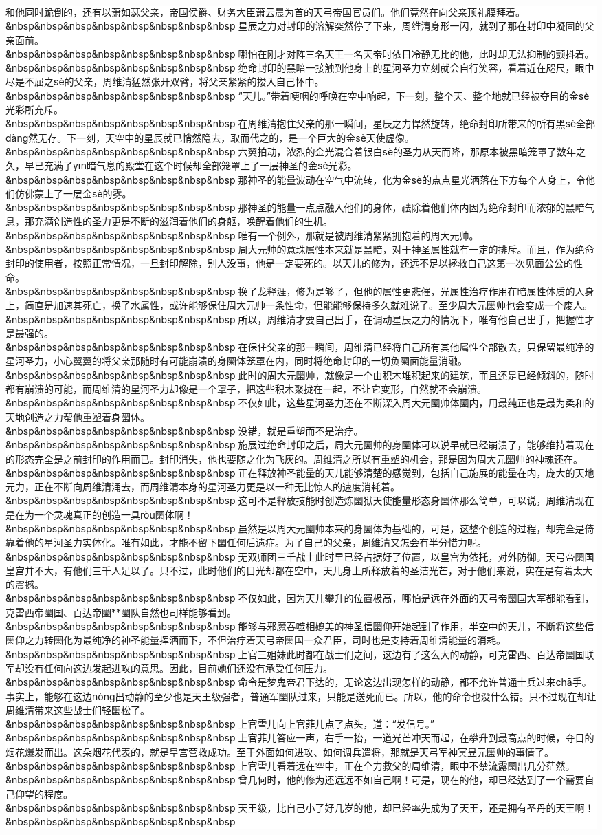  和他同时跪倒的，还有以萧如瑟父亲，帝国侯爵、财务大臣萧云晨为首的天弓帝国官员们。他们竟然在向父亲顶礼膜拜着。
 <br/>&nbsp&nbsp&nbsp&nbsp&nbsp&nbsp&nbsp&nbsp
 星辰之力对封印的溶解突然停了下来，周维清身形一闪，就到了那在封印中凝固的父亲面前。
 <br/>&nbsp&nbsp&nbsp&nbsp&nbsp&nbsp&nbsp&nbsp
 哪怕在刚才对阵三名天王一名天帝时依日冷静无比的他，此时却无法抑制的颤抖着。
 <br/>&nbsp&nbsp&nbsp&nbsp&nbsp&nbsp&nbsp&nbsp
 绝命封印的黑暗一接触到他身上的星河圣力立刻就会自行笑容，看着近在咫尺，眼中尽是不屈之sè的父亲，周维清猛然张开双臂，将父亲紧紧的搂入自己怀中。
 <br/>&nbsp&nbsp&nbsp&nbsp&nbsp&nbsp&nbsp&nbsp
 “天儿。”带着哽咽的呼唤在空中响起，下一刻，整个天、整个地就已经被夺目的金sè光彩所充斥。
 <br/>&nbsp&nbsp&nbsp&nbsp&nbsp&nbsp&nbsp&nbsp
 在周维清抱住父亲的那一瞬间，星辰之力悍然旋转，绝命封印所带来的所有黑sè全部dàng然无存。下一刻，天空中的星辰就已悄然隐去，取而代之的，是一个巨大的金sè天使虚像。
 <br/>&nbsp&nbsp&nbsp&nbsp&nbsp&nbsp&nbsp&nbsp
 六翼拍动，浓烈的金光混合着银白sè的圣力从天而降，那原本被黑暗笼罩了数年之久，早已充满了yīn暗气息的殿堂在这个时候却全部笼罩上了一层神圣的金sè光彩。
 <br/>&nbsp&nbsp&nbsp&nbsp&nbsp&nbsp&nbsp&nbsp
 那神圣的能量波动在空气中流转，化为金sè的点点星光洒落在下方每个人身上，令他们仿佛蒙上了一层金sè的雾。
 <br/>&nbsp&nbsp&nbsp&nbsp&nbsp&nbsp&nbsp&nbsp
 那神圣的能量一点点融入他们的身体，祛除着他们体内因为绝命封印而浓郁的黑暗气息，那充满创造性的圣力更是不断的滋润着他们的身躯，唤醒着他们的生机。
 <br/>&nbsp&nbsp&nbsp&nbsp&nbsp&nbsp&nbsp&nbsp
 唯有一个例外，那就是被周维清紧紧拥抱着的周大元帅。
 <br/>&nbsp&nbsp&nbsp&nbsp&nbsp&nbsp&nbsp&nbsp
 周大元帅的意珠属性本来就是黑暗，对于神圣属性就有一定的排斥。而且，作为绝命封印的使用者，按照正常情况，一旦封印解除，别人没事，他是一定要死的。以天儿的修为，还远不足以拯救自己这第一次见面公公的性命。
 <br/>&nbsp&nbsp&nbsp&nbsp&nbsp&nbsp&nbsp&nbsp
 换了龙释涯，修为是够了，但他的属性更悲催，光属性治疗作用在暗属性体质的人身上，简直是加速其死亡，换了水属性，或许能够保住周大元帅一条性命，但能能够保持多久就难说了。至少周大元圞帅也会变成一个废人。
 <br/>&nbsp&nbsp&nbsp&nbsp&nbsp&nbsp&nbsp&nbsp
 所以，周维清才要自己出手，在调动星辰之力的情况下，唯有他自己出手，把握性才是最强的。
 <br/>&nbsp&nbsp&nbsp&nbsp&nbsp&nbsp&nbsp&nbsp
 在保住父亲的那一瞬间，周维清已经将自己所有其他属性全部散去，只保留最纯净的星河圣力，小心翼翼的将父亲那随时有可能崩溃的身圞体笼罩在内，同时将绝命封印的一切负圞面能量消融。
 <br/>&nbsp&nbsp&nbsp&nbsp&nbsp&nbsp&nbsp&nbsp
 此时的周大元圞帅，就像是一个由积木堆积起来的建筑，而且还是已经倾斜的，随时都有崩溃的可能，而周维清的星河圣力却像是一个罩子，把这些积木聚拢在一起，不让它变形，自然就不会崩溃。
 <br/>&nbsp&nbsp&nbsp&nbsp&nbsp&nbsp&nbsp&nbsp
 不仅如此，这些星河圣力还在不断深入周大元圞帅体圞内，用最纯正也是最为柔和的天地创造之力帮他重塑着身圞体。
 <br/>&nbsp&nbsp&nbsp&nbsp&nbsp&nbsp&nbsp&nbsp
 没错，就是重塑而不是治疗。
 <br/>&nbsp&nbsp&nbsp&nbsp&nbsp&nbsp&nbsp&nbsp
 施展过绝命封印之后，周大元圞帅的身圞体可以说早就已经崩溃了，能够维持着现在的形态完全是之前封印的作用而已。封印消失，他也要随之化为飞灰的。周维清之所以有重塑的机会，那是因为周大元圞帅的神魂还在。
 <br/>&nbsp&nbsp&nbsp&nbsp&nbsp&nbsp&nbsp&nbsp
 正在释放神圣能量的天儿能够清楚的感觉到，包括自己施展的能量在内，庞大的天地元力，正在不断向周维清涌去，而周维清本身的星河圣力更是以一种无比惊人的速度消耗着。
 <br/>&nbsp&nbsp&nbsp&nbsp&nbsp&nbsp&nbsp&nbsp
 这可不是释放技能时创造炼圞狱天使能量形态身圞体那么简单，可以说，周维清现在是在为一个灵魂真正的创造一具ròu圞体啊！
 <br/>&nbsp&nbsp&nbsp&nbsp&nbsp&nbsp&nbsp&nbsp
 虽然是以周大元圞帅本来的身圞体为基础的，可是，这整个创造的过程，却完全是倚靠着他的星河圣力实体化。唯有如此，才能不留下圞任何后遗症。为了自己的父亲，周维清又怎会有半分惜力呢。
 <br/>&nbsp&nbsp&nbsp&nbsp&nbsp&nbsp&nbsp&nbsp
 无双师团三千战士此时早已经占据好了位置，以皇宫为依托，对外防御。天弓帝圞国皇宫并不大，有他们三千人足以了。只不过，此时他们的目光却都在空中，天儿身上所释放着的圣洁光芒，对于他们来说，实在是有着太大的震撼。
 <br/>&nbsp&nbsp&nbsp&nbsp&nbsp&nbsp&nbsp&nbsp
 不仅如此，因为天儿攀升的位置极高，哪怕是远在外面的天弓帝圞国大军都能看到，克雷西帝圞国、百达帝圞**圞队自然也司样能够看到。
 <br/>&nbsp&nbsp&nbsp&nbsp&nbsp&nbsp&nbsp&nbsp
 能够与邪魔吞噬相媲美的神圣信圞仰开始起到了作用，半空中的天儿，不断将这些信圞仰之力转圞化为最纯净的神圣能量挥洒而下，不但治疗着天弓帝圞国一众君臣，司时也是支持着周维清能量的消耗。
 <br/>&nbsp&nbsp&nbsp&nbsp&nbsp&nbsp&nbsp&nbsp
 上官三姐妹此时都在战士们之间，这边有了这么大的动静，可克雷西、百达帝圞国联军却没有任何向这边发起进攻的意思。因此，目前她们还没有承受任何压力。
 <br/>&nbsp&nbsp&nbsp&nbsp&nbsp&nbsp&nbsp&nbsp
 命令是梦鬼帝君下达的，无论这边出现怎样的动静，都不允许普通士兵过来chā手。事实上，能够在这边nòng出动静的至少也是天王级强者，普通军圞队过来，只能是送死而已。所以，他的命令也没什么错。只不过现在却让周维清带来这些战士们轻圞松了。
 <br/>&nbsp&nbsp&nbsp&nbsp&nbsp&nbsp&nbsp&nbsp
 上官雪儿向上官菲儿点了点头，道：“发信号。”
 <br/>&nbsp&nbsp&nbsp&nbsp&nbsp&nbsp&nbsp&nbsp
 上官菲儿答应一声，右手一抬，一道光芒冲天而起，在攀升到最高点的时候，夺目的烟花爆发而出。这朵烟花代表的，就是皇宫营救成功。至于外面如何进攻、如何调兵遣将，那就是天弓军神冥昱元圞帅的事情了。
 <br/>&nbsp&nbsp&nbsp&nbsp&nbsp&nbsp&nbsp&nbsp
 上官雪儿看着远在空中，正在全力救父的周维清，眼中不禁流露圞出几分茫然。
 <br/>&nbsp&nbsp&nbsp&nbsp&nbsp&nbsp&nbsp&nbsp
 曾几何时，他的修为还远远不如自己啊！可是，现在的他，却已经达到了一个需要自己仰望的程度。
 <br/>&nbsp&nbsp&nbsp&nbsp&nbsp&nbsp&nbsp&nbsp
 天王级，比自己小了好几岁的他，却已经率先成为了天王，还是拥有圣丹的天王啊！
 <br/>&nbsp&nbsp&nbsp&nbsp&nbsp&nbsp&nbsp&nbsp